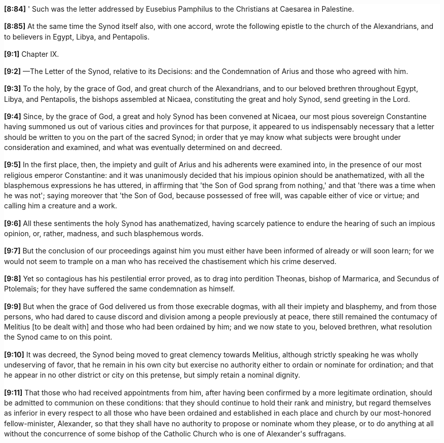 **[8:84]** '      Such was the letter addressed by Eusebius Pamphilus to the Christians at Caesarea in Palestine.

**[8:85]** At the same time the Synod itself also, with one accord, wrote the following epistle to the church of the Alexandrians, and to believers in Egypt, Libya, and Pentapolis.

**[9:1]** Chapter IX.

**[9:2]** —The Letter of the Synod, relative to its Decisions: and the Condemnation of Arius and those who agreed with him.

**[9:3]** To the holy, by the grace of God, and great church of the Alexandrians, and to our beloved brethren throughout Egypt, Libya, and Pentapolis, the bishops assembled at Nicaea, constituting the great and holy Synod, send greeting in the Lord.

**[9:4]** Since, by the grace of God, a great and holy Synod has been convened at Nicaea, our most pious sovereign Constantine having summoned us out of various cities and provinces for that purpose, it appeared to us indispensably necessary that a letter should be written to you on the part of the sacred Synod; in order that ye may know what subjects were brought under consideration and examined, and what was eventually determined on and decreed.

**[9:5]** In the first place, then, the impiety and guilt of Arius and his adherents were examined into, in the presence of our most religious emperor Constantine: and it was unanimously decided that his impious opinion should be anathematized, with all the blasphemous expressions he has uttered, in affirming that 'the Son of God sprang from nothing,' and that 'there was a time when he was not'; saying moreover that 'the Son of God, because possessed of free will, was capable either of vice or virtue; and calling him a creature and a work.

**[9:6]** All these sentiments the holy Synod has anathematized, having scarcely patience to endure the hearing of such an impious opinion, or, rather, madness, and such blasphemous words.

**[9:7]** But the conclusion of our proceedings against him you must either have been informed of already or will soon learn; for we would not seem to trample on a man who has received the chastisement which his crime deserved.

**[9:8]** Yet so contagious has his pestilential error proved, as to drag into perdition Theonas, bishop of Marmarica, and Secundus of Ptolemaïs; for they have suffered the same condemnation as himself.

**[9:9]** But when the grace of God delivered us from those execrable dogmas, with all their impiety and blasphemy, and from those persons, who had dared to cause discord and division among a people previously at peace, there still remained the contumacy of Melitius [to be dealt with] and those who had been ordained by him; and we now state to you, beloved brethren, what resolution the Synod came to on this point.

**[9:10]** It was decreed, the Synod being moved to great clemency towards Melitius, although strictly speaking he was wholly undeserving of favor, that he remain in his own city but exercise no authority either to ordain or nominate for ordination; and that he appear in no other district or city on this pretense, but simply retain a nominal dignity.

**[9:11]** That those who had received appointments from him, after having been confirmed by a more legitimate ordination, should be admitted to communion on these conditions: that they should continue to hold their rank and ministry, but regard themselves as inferior in every respect to all those who have been ordained and established in each place and church by our most-honored fellow-minister, Alexander, so that they shall have no authority to propose or nominate whom they please, or to do anything at all without the concurrence of some bishop of the Catholic Church who is one of Alexander's suffragans.
